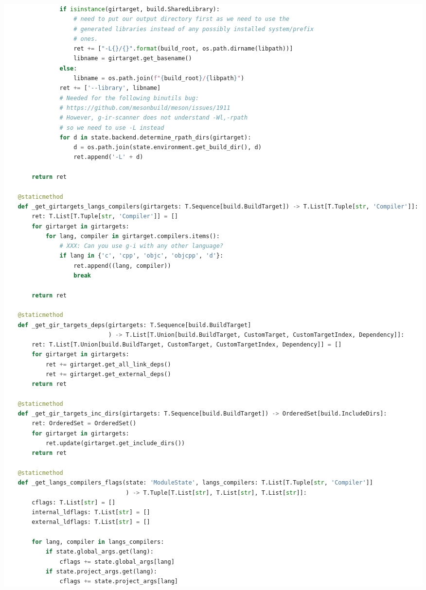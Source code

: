 ```python
                if isinstance(girtarget, build.SharedLibrary):
                    # need to put our output directory first as we need to use the
                    # generated libraries instead of any possibly installed system/prefix
                    # ones.
                    ret += ["-L{}/{}".format(build_root, os.path.dirname(libpath))]
                    libname = girtarget.get_basename()
                else:
                    libname = os.path.join(f"{build_root}/{libpath}")
                ret += ['--library', libname]
                # Needed for the following binutils bug:
                # https://github.com/mesonbuild/meson/issues/1911
                # However, g-ir-scanner does not understand -Wl,-rpath
                # so we need to use -L instead
                for d in state.backend.determine_rpath_dirs(girtarget):
                    d = os.path.join(state.environment.get_build_dir(), d)
                    ret.append('-L' + d)

        return ret

    @staticmethod
    def _get_girtargets_langs_compilers(girtargets: T.Sequence[build.BuildTarget]) -> T.List[T.Tuple[str, 'Compiler']]:
        ret: T.List[T.Tuple[str, 'Compiler']] = []
        for girtarget in girtargets:
            for lang, compiler in girtarget.compilers.items():
                # XXX: Can you use g-i with any other language?
                if lang in {'c', 'cpp', 'objc', 'objcpp', 'd'}:
                    ret.append((lang, compiler))
                    break

        return ret

    @staticmethod
    def _get_gir_targets_deps(girtargets: T.Sequence[build.BuildTarget]
                              ) -> T.List[T.Union[build.BuildTarget, CustomTarget, CustomTargetIndex, Dependency]]:
        ret: T.List[T.Union[build.BuildTarget, CustomTarget, CustomTargetIndex, Dependency]] = []
        for girtarget in girtargets:
            ret += girtarget.get_all_link_deps()
            ret += girtarget.get_external_deps()
        return ret

    @staticmethod
    def _get_gir_targets_inc_dirs(girtargets: T.Sequence[build.BuildTarget]) -> OrderedSet[build.IncludeDirs]:
        ret: OrderedSet = OrderedSet()
        for girtarget in girtargets:
            ret.update(girtarget.get_include_dirs())
        return ret

    @staticmethod
    def _get_langs_compilers_flags(state: 'ModuleState', langs_compilers: T.List[T.Tuple[str, 'Compiler']]
                                   ) -> T.Tuple[T.List[str], T.List[str], T.List[str]]:
        cflags: T.List[str] = []
        internal_ldflags: T.List[str] = []
        external_ldflags: T.List[str] = []

        for lang, compiler in langs_compilers:
            if state.global_args.get(lang):
                cflags += state.global_args[lang]
            if state.project_args.get(lang):
                cflags += state.project_args[lang]
```